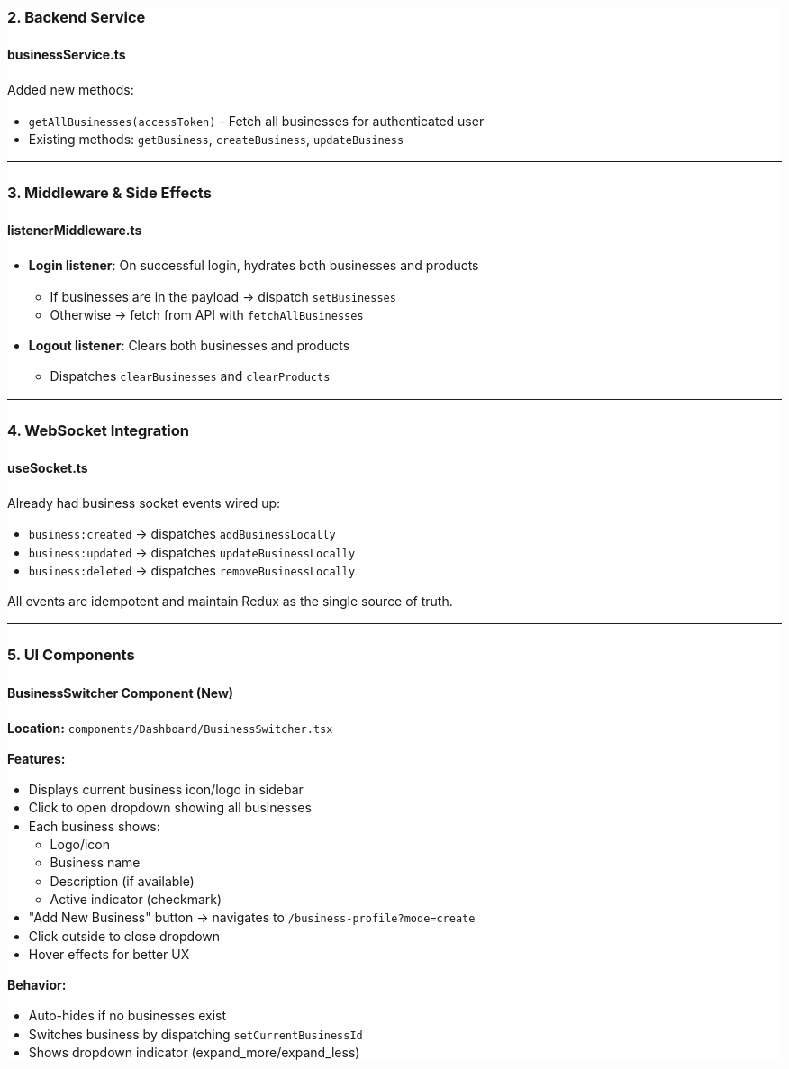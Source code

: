 
### 2. **Backend Service**

#### businessService.ts
Added new methods:
- `getAllBusinesses(accessToken)` - Fetch all businesses for authenticated user
- Existing methods: `getBusiness`, `createBusiness`, `updateBusiness`

---

### 3. **Middleware & Side Effects**

#### listenerMiddleware.ts
- **Login listener**: On successful login, hydrates both businesses and products
  - If businesses are in the payload → dispatch `setBusinesses`
  - Otherwise → fetch from API with `fetchAllBusinesses`
  
- **Logout listener**: Clears both businesses and products
  - Dispatches `clearBusinesses` and `clearProducts`

---

### 4. **WebSocket Integration**

#### useSocket.ts
Already had business socket events wired up:
- `business:created` → dispatches `addBusinessLocally`
- `business:updated` → dispatches `updateBusinessLocally`
- `business:deleted` → dispatches `removeBusinessLocally`

All events are idempotent and maintain Redux as the single source of truth.

---

### 5. **UI Components**

#### BusinessSwitcher Component (New)
**Location:** `components/Dashboard/BusinessSwitcher.tsx`

**Features:**
- Displays current business icon/logo in sidebar
- Click to open dropdown showing all businesses
- Each business shows:
  - Logo/icon
  - Business name
  - Description (if available)
  - Active indicator (checkmark)
- "Add New Business" button → navigates to `/business-profile?mode=create`
- Click outside to close dropdown
- Hover effects for better UX

**Behavior:**
- Auto-hides if no businesses exist
- Switches business by dispatching `setCurrentBusinessId`
- Shows dropdown indicator (expand_more/expand_less)
